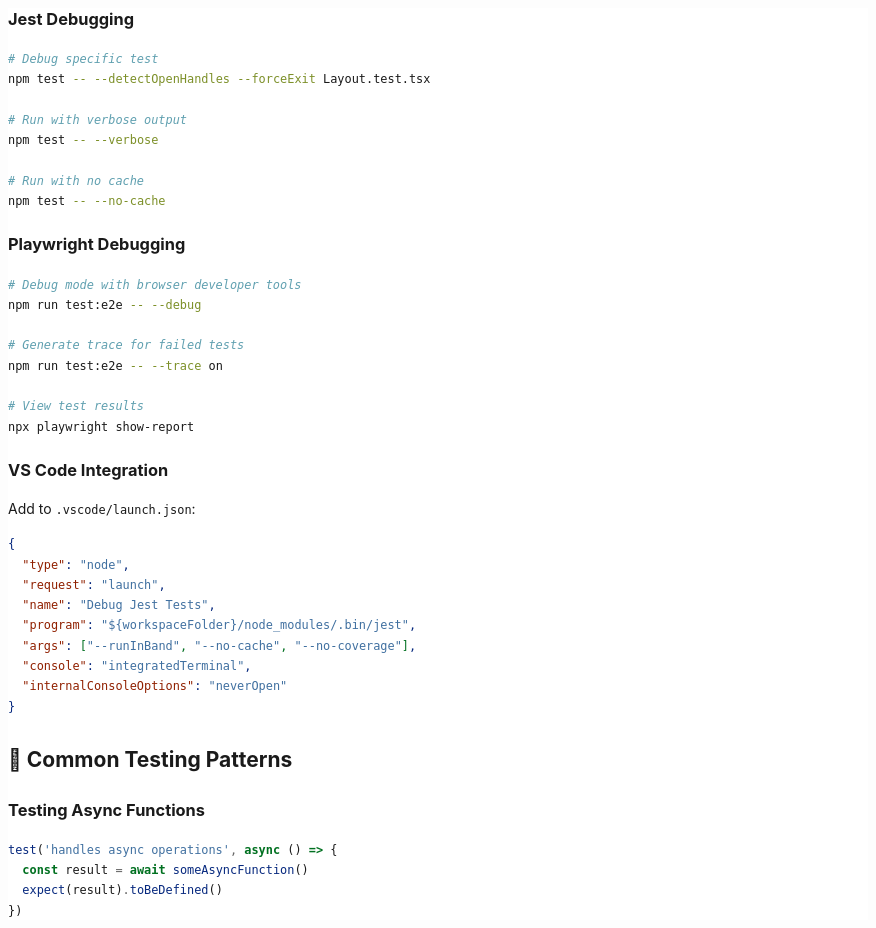 ### Jest Debugging

```bash
# Debug specific test
npm test -- --detectOpenHandles --forceExit Layout.test.tsx

# Run with verbose output
npm test -- --verbose

# Run with no cache
npm test -- --no-cache
```

### Playwright Debugging

```bash
# Debug mode with browser developer tools
npm run test:e2e -- --debug

# Generate trace for failed tests
npm run test:e2e -- --trace on

# View test results
npx playwright show-report
```

### VS Code Integration

Add to `.vscode/launch.json`:

```json
{
  "type": "node",
  "request": "launch",
  "name": "Debug Jest Tests",
  "program": "${workspaceFolder}/node_modules/.bin/jest",
  "args": ["--runInBand", "--no-cache", "--no-coverage"],
  "console": "integratedTerminal",
  "internalConsoleOptions": "neverOpen"
}
```

## 🚨 Common Testing Patterns

### Testing Async Functions

```typescript
test('handles async operations', async () => {
  const result = await someAsyncFunction()
  expect(result).toBeDefined()
})
```
